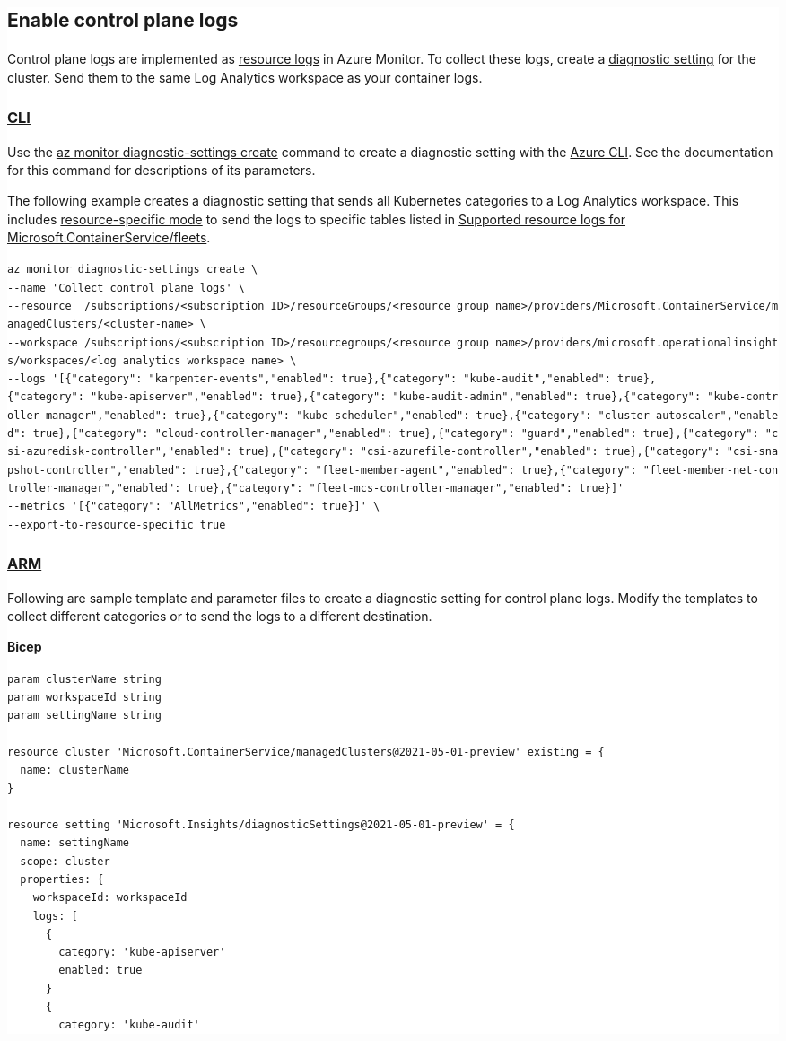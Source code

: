 
## Enable control plane logs
Control plane logs are implemented as [resource logs](../platform/resource-logs.md) in Azure Monitor. To collect these logs, create a [diagnostic setting](../platform/diagnostic-settings.md) for the cluster. Send them to the same Log Analytics workspace as your container logs.


### [CLI](#tab/cli)

Use the [az monitor diagnostic-settings create](/cli/azure/monitor/diagnostic-settings#az-monitor-diagnostic-settings-create) command to create a diagnostic setting with the [Azure CLI](/cli/azure/monitor). See the documentation for this command for descriptions of its parameters.

The following example creates a diagnostic setting that sends all Kubernetes categories to a Log Analytics workspace. This includes [resource-specific mode](../platform/resource-logs.md#resource-specific) to send the logs to specific tables listed in [Supported resource logs for Microsoft.ContainerService/fleets](/azure/aks/monitor-aks-reference#resource-logs).

```azurecli
az monitor diagnostic-settings create \
--name 'Collect control plane logs' \
--resource  /subscriptions/<subscription ID>/resourceGroups/<resource group name>/providers/Microsoft.ContainerService/managedClusters/<cluster-name> \
--workspace /subscriptions/<subscription ID>/resourcegroups/<resource group name>/providers/microsoft.operationalinsights/workspaces/<log analytics workspace name> \
--logs '[{"category": "karpenter-events","enabled": true},{"category": "kube-audit","enabled": true},
{"category": "kube-apiserver","enabled": true},{"category": "kube-audit-admin","enabled": true},{"category": "kube-controller-manager","enabled": true},{"category": "kube-scheduler","enabled": true},{"category": "cluster-autoscaler","enabled": true},{"category": "cloud-controller-manager","enabled": true},{"category": "guard","enabled": true},{"category": "csi-azuredisk-controller","enabled": true},{"category": "csi-azurefile-controller","enabled": true},{"category": "csi-snapshot-controller","enabled": true},{"category": "fleet-member-agent","enabled": true},{"category": "fleet-member-net-controller-manager","enabled": true},{"category": "fleet-mcs-controller-manager","enabled": true}]'
--metrics '[{"category": "AllMetrics","enabled": true}]' \
--export-to-resource-specific true
```

### [ARM](#tab/arm)
Following are sample template and parameter files to create a diagnostic setting for control plane logs. Modify the templates to collect different categories or to send the logs to a different destination.

**Bicep**

```bicep
param clusterName string
param workspaceId string
param settingName string

resource cluster 'Microsoft.ContainerService/managedClusters@2021-05-01-preview' existing = {
  name: clusterName
}

resource setting 'Microsoft.Insights/diagnosticSettings@2021-05-01-preview' = {
  name: settingName
  scope: cluster
  properties: {
    workspaceId: workspaceId
    logs: [
      {
        category: 'kube-apiserver'
        enabled: true
      }
      {
        category: 'kube-audit'
```
